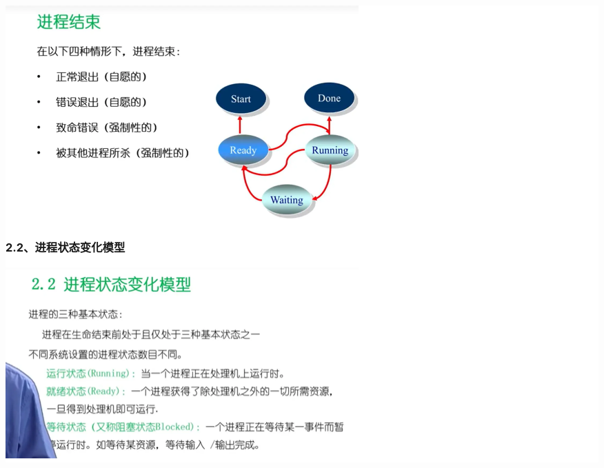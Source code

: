 <img src="计算机操作系统.assets/image-20221120230755448.webp" alt="image-20221120230755448" style="zoom:50%;" />

### 2.2、进程状态变化模型

<img src="计算机操作系统.assets/image-20221120230902976.webp" alt="image-20221120230902976" style="zoom:50%;" />
